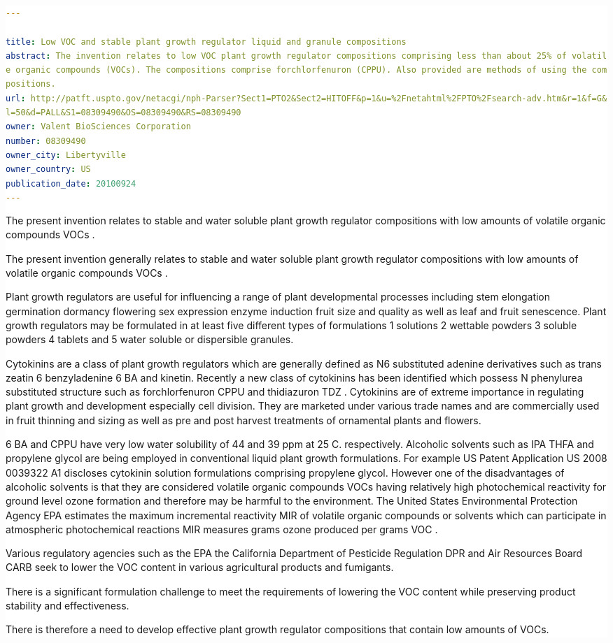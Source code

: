 ```yaml
---

title: Low VOC and stable plant growth regulator liquid and granule compositions
abstract: The invention relates to low VOC plant growth regulator compositions comprising less than about 25% of volatile organic compounds (VOCs). The compositions comprise forchlorfenuron (CPPU). Also provided are methods of using the compositions.
url: http://patft.uspto.gov/netacgi/nph-Parser?Sect1=PTO2&Sect2=HITOFF&p=1&u=%2Fnetahtml%2FPTO%2Fsearch-adv.htm&r=1&f=G&l=50&d=PALL&S1=08309490&OS=08309490&RS=08309490
owner: Valent BioSciences Corporation
number: 08309490
owner_city: Libertyville
owner_country: US
publication_date: 20100924
---
```

The present invention relates to stable and water soluble plant growth regulator compositions with low amounts of volatile organic compounds VOCs .

The present invention generally relates to stable and water soluble plant growth regulator compositions with low amounts of volatile organic compounds VOCs .

Plant growth regulators are useful for influencing a range of plant developmental processes including stem elongation germination dormancy flowering sex expression enzyme induction fruit size and quality as well as leaf and fruit senescence. Plant growth regulators may be formulated in at least five different types of formulations 1 solutions 2 wettable powders 3 soluble powders 4 tablets and 5 water soluble or dispersible granules.

Cytokinins are a class of plant growth regulators which are generally defined as N6 substituted adenine derivatives such as trans zeatin 6 benzyladenine 6 BA and kinetin. Recently a new class of cytokinins has been identified which possess N phenylurea substituted structure such as forchlorfenuron CPPU and thidiazuron TDZ . Cytokinins are of extreme importance in regulating plant growth and development especially cell division. They are marketed under various trade names and are commercially used in fruit thinning and sizing as well as pre and post harvest treatments of ornamental plants and flowers.

6 BA and CPPU have very low water solubility of 44 and 39 ppm at 25 C. respectively. Alcoholic solvents such as IPA THFA and propylene glycol are being employed in conventional liquid plant growth formulations. For example US Patent Application US 2008 0039322 A1 discloses cytokinin solution formulations comprising propylene glycol. However one of the disadvantages of alcoholic solvents is that they are considered volatile organic compounds VOCs having relatively high photochemical reactivity for ground level ozone formation and therefore may be harmful to the environment. The United States Environmental Protection Agency EPA estimates the maximum incremental reactivity MIR of volatile organic compounds or solvents which can participate in atmospheric photochemical reactions MIR measures grams ozone produced per grams VOC .

Various regulatory agencies such as the EPA the California Department of Pesticide Regulation DPR and Air Resources Board CARB seek to lower the VOC content in various agricultural products and fumigants.

There is a significant formulation challenge to meet the requirements of lowering the VOC content while preserving product stability and effectiveness.

There is therefore a need to develop effective plant growth regulator compositions that contain low amounts of VOCs.
